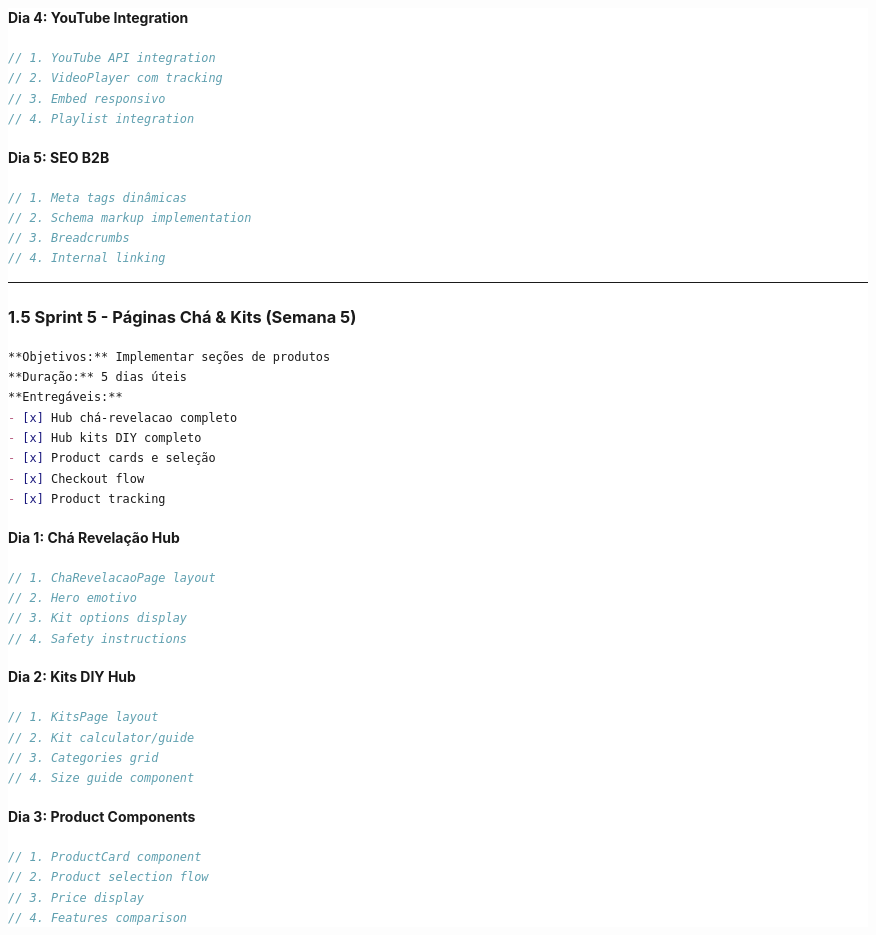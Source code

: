 #### Dia 4: YouTube Integration
```typescript
// 1. YouTube API integration
// 2. VideoPlayer com tracking
// 3. Embed responsivo
// 4. Playlist integration
```

#### Dia 5: SEO B2B
```typescript
// 1. Meta tags dinâmicas
// 2. Schema markup implementation
// 3. Breadcrumbs
// 4. Internal linking
```

---

### 1.5 Sprint 5 - Páginas Chá & Kits (Semana 5)
```markdown
**Objetivos:** Implementar seções de produtos
**Duração:** 5 dias úteis
**Entregáveis:**
- [x] Hub chá-revelacao completo
- [x] Hub kits DIY completo
- [x] Product cards e seleção
- [x] Checkout flow
- [x] Product tracking
```

#### Dia 1: Chá Revelação Hub
```typescript
// 1. ChaRevelacaoPage layout
// 2. Hero emotivo
// 3. Kit options display
// 4. Safety instructions
```

#### Dia 2: Kits DIY Hub  
```typescript
// 1. KitsPage layout
// 2. Kit calculator/guide
// 3. Categories grid
// 4. Size guide component
```

#### Dia 3: Product Components
```typescript
// 1. ProductCard component
// 2. Product selection flow
// 3. Price display
// 4. Features comparison
```
